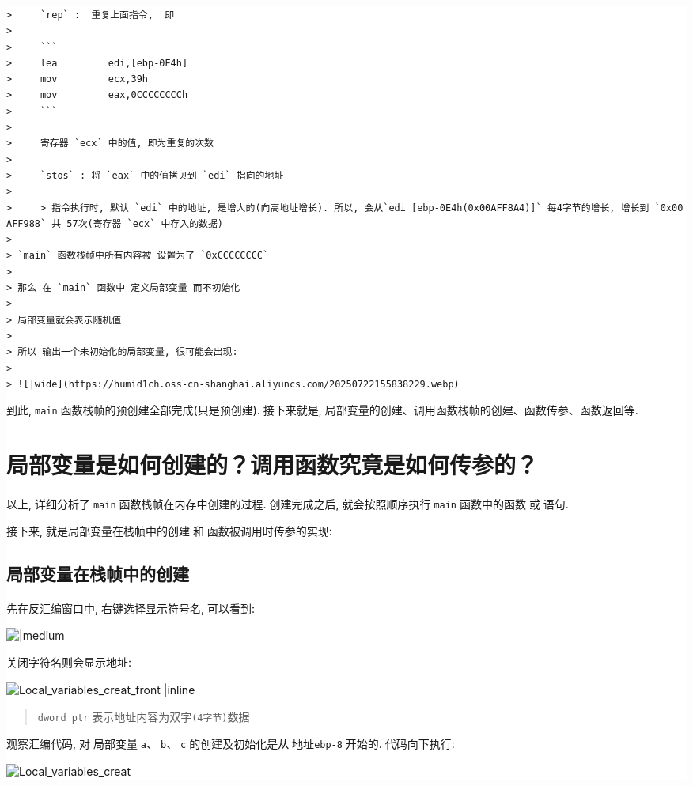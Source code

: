     >     `rep` :  重复上面指令,  即
    >
    >     ```
    >     lea         edi,[ebp-0E4h]
    >     mov         ecx,39h
    >     mov         eax,0CCCCCCCCh
    >     ```
    >
    >     寄存器 `ecx` 中的值, 即为重复的次数
    >
    >     `stos` : 将 `eax` 中的值拷贝到 `edi` 指向的地址
    >
    >     > 指令执行时, 默认 `edi` 中的地址, 是增大的(向高地址增长). 所以, 会从`edi [ebp-0E4h(0x00AFF8A4)]` 每4字节的增长, 增长到 `0x00AFF988` 共 57次(寄存器 `ecx` 中存入的数据)
    >
    > `main` 函数栈帧中所有内容被 设置为了 `0xCCCCCCCC`
    >
    > 那么 在 `main` 函数中 定义局部变量 而不初始化
    >
    > 局部变量就会表示随机值
    >
    > 所以 输出一个未初始化的局部变量, 很可能会出现:
    >
    > ![|wide](https://humid1ch.oss-cn-shanghai.aliyuncs.com/20250722155838229.webp)

到此, `main` 函数栈帧的预创建全部完成(只是预创建).
接下来就是, 局部变量的创建、调用函数栈帧的创建、函数传参、函数返回等.


# 局部变量是如何创建的？调用函数究竟是如何传参的？
以上, 详细分析了 `main` 函数栈帧在内存中创建的过程.
创建完成之后, 就会按照顺序执行 `main` 函数中的函数 或 语句.


接下来, 就是局部变量在栈帧中的创建 和 函数被调用时传参的实现:

## 局部变量在栈帧中的创建
先在反汇编窗口中, 右键选择显示符号名, 可以看到:

![|medium](https://humid1ch.oss-cn-shanghai.aliyuncs.com/20250722155840581.webp)

关闭字符名则会显示地址:

![Local_variables_creat_front |inline](https://humid1ch.oss-cn-shanghai.aliyuncs.com/20250722155842629.webp)

> `dword ptr` 表示地址内容为双字`(4字节)`数据

观察汇编代码, 对 局部变量 `a`、 `b`、 `c` 的创建及初始化是从 地址`ebp-8` 开始的.
代码向下执行:

![Local_variables_creat](https://humid1ch.oss-cn-shanghai.aliyuncs.com/20250722155845402.webp)
